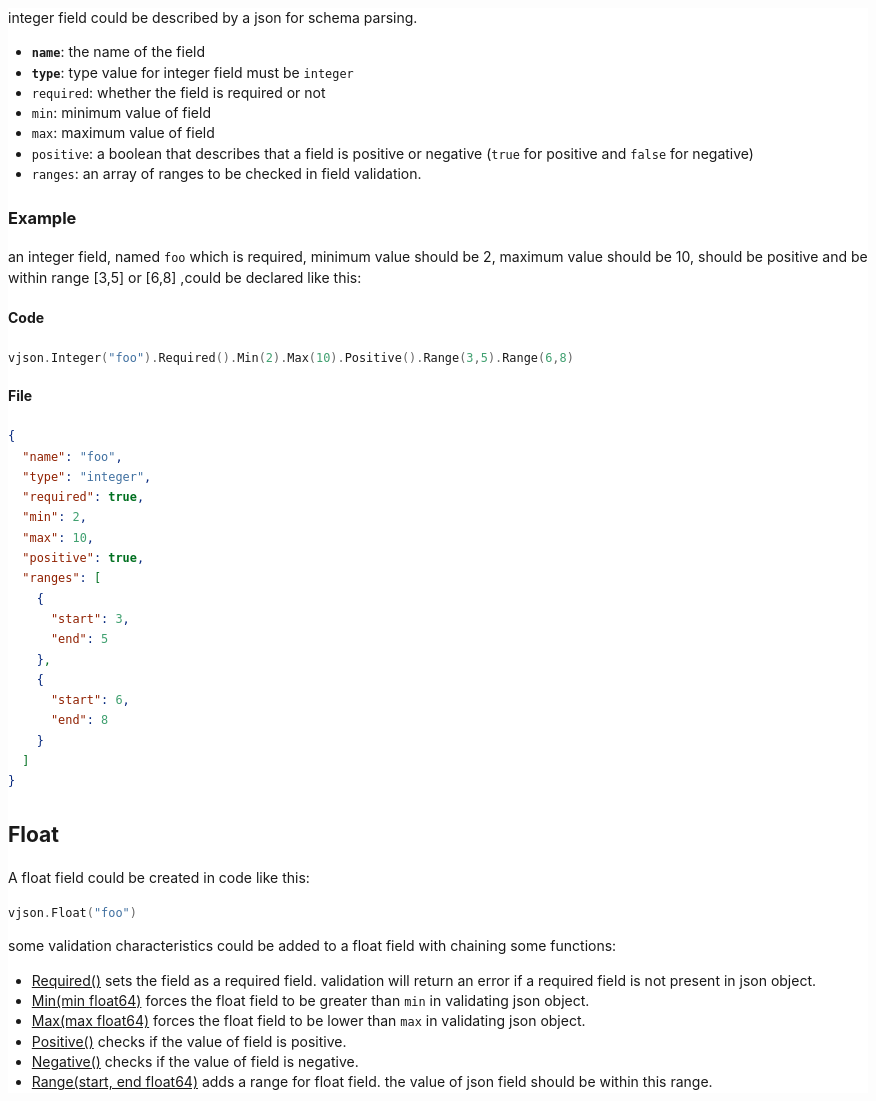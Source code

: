 integer field could be described by a json for schema parsing.
+ **`name`**: the name of the field
+ **`type`**: type value for integer field must be `integer`
+ `required`: whether the field is required or not
+ `min`: minimum value of field
+ `max`: maximum value of field
+ `positive`: a boolean that describes that a field is positive or negative (`true` for positive and `false` for negative)
+ `ranges`: an array of ranges to be checked in field validation.

### Example
an integer field, named `foo` which is required, minimum value should be 2, maximum value should be 10, should be positive and be within range [3,5] or [6,8] ,could be declared like this:

#### Code
```go
vjson.Integer("foo").Required().Min(2).Max(10).Positive().Range(3,5).Range(6,8)
```

#### File
```json
{
  "name": "foo",
  "type": "integer",
  "required": true,
  "min": 2,
  "max": 10,
  "positive": true,
  "ranges": [
    {
      "start": 3,
      "end": 5
    },
    {
      "start": 6,
      "end": 8
    }
  ]
}
```

## Float
A float field could be created in code like this:
```go
vjson.Float("foo")
```
some validation characteristics could be added to a float field with chaining some functions:

+ [Required()](#float) sets the field as a required field. validation will return an error if a required field is not present in json object.
+ [Min(min float64)](#float) forces the float field to be greater than `min` in validating json object.
+ [Max(max float64)](#float) forces the float field to be lower than `max` in validating json object.
+ [Positive()](#float) checks if the value of field is positive.
+ [Negative()](#float) checks if the value of field is negative.
+ [Range(start, end float64)](#float) adds a range for float field. the value of json field should be within this range.
